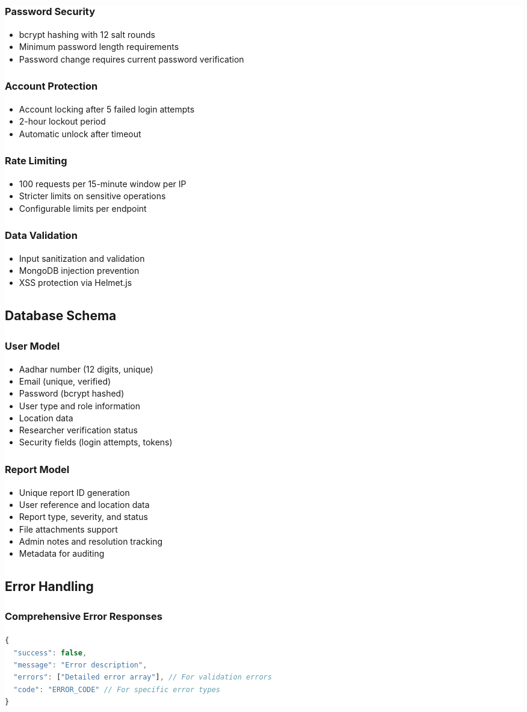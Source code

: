 ### Password Security
- bcrypt hashing with 12 salt rounds
- Minimum password length requirements
- Password change requires current password verification

### Account Protection
- Account locking after 5 failed login attempts
- 2-hour lockout period
- Automatic unlock after timeout

### Rate Limiting
- 100 requests per 15-minute window per IP
- Stricter limits on sensitive operations
- Configurable limits per endpoint

### Data Validation
- Input sanitization and validation
- MongoDB injection prevention
- XSS protection via Helmet.js

## Database Schema

### User Model
- Aadhar number (12 digits, unique)
- Email (unique, verified)
- Password (bcrypt hashed)
- User type and role information
- Location data
- Researcher verification status
- Security fields (login attempts, tokens)

### Report Model
- Unique report ID generation
- User reference and location data
- Report type, severity, and status
- File attachments support
- Admin notes and resolution tracking
- Metadata for auditing

## Error Handling

### Comprehensive Error Responses
```javascript
{
  "success": false,
  "message": "Error description",
  "errors": ["Detailed error array"], // For validation errors
  "code": "ERROR_CODE" // For specific error types
}
```
